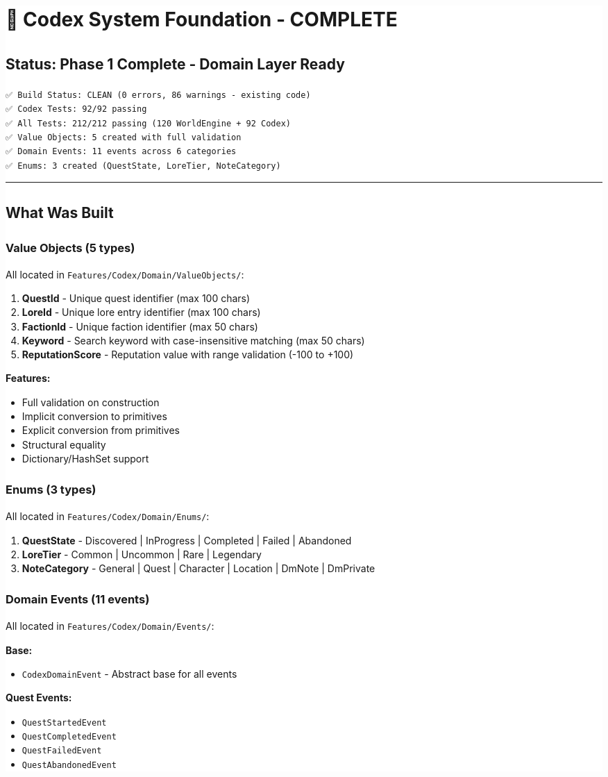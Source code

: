 # 🎉 Codex System Foundation - COMPLETE

## Status: Phase 1 Complete - Domain Layer Ready

```
✅ Build Status: CLEAN (0 errors, 86 warnings - existing code)
✅ Codex Tests: 92/92 passing
✅ All Tests: 212/212 passing (120 WorldEngine + 92 Codex)
✅ Value Objects: 5 created with full validation
✅ Domain Events: 11 events across 6 categories
✅ Enums: 3 created (QuestState, LoreTier, NoteCategory)
```

---

## What Was Built

### Value Objects (5 types)

All located in `Features/Codex/Domain/ValueObjects/`:

1. **QuestId** - Unique quest identifier (max 100 chars)
2. **LoreId** - Unique lore entry identifier (max 100 chars)
3. **FactionId** - Unique faction identifier (max 50 chars)
4. **Keyword** - Search keyword with case-insensitive matching (max 50 chars)
5. **ReputationScore** - Reputation value with range validation (-100 to +100)

**Features:**
- Full validation on construction
- Implicit conversion to primitives
- Explicit conversion from primitives
- Structural equality
- Dictionary/HashSet support

### Enums (3 types)

All located in `Features/Codex/Domain/Enums/`:

1. **QuestState** - Discovered | InProgress | Completed | Failed | Abandoned
2. **LoreTier** - Common | Uncommon | Rare | Legendary
3. **NoteCategory** - General | Quest | Character | Location | DmNote | DmPrivate

### Domain Events (11 events)

All located in `Features/Codex/Domain/Events/`:

**Base:**
- `CodexDomainEvent` - Abstract base for all events

**Quest Events:**
- `QuestStartedEvent`
- `QuestCompletedEvent`
- `QuestFailedEvent`
- `QuestAbandonedEvent`
